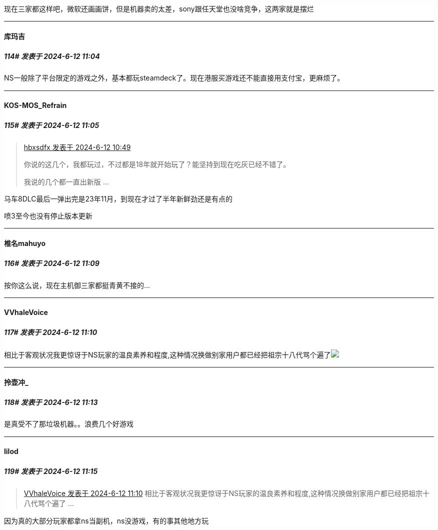 现在三家都这样吧，微软还画画饼，但是机器卖的太差，sony跟任天堂也没啥竞争，这两家就是摆烂


*****

####  库玛吉  
##### 114#       发表于 2024-6-12 11:04

NS一般除了平台限定的游戏之外，基本都玩steamdeck了。现在港服买游戏还不能直接用支付宝，更麻烦了。

*****

####  KOS-MOS_Refrain  
##### 115#       发表于 2024-6-12 11:05

<blockquote><a href="httphttps://bbs.saraba1st.com/2b/forum.php?mod=redirect&amp;goto=findpost&amp;pid=65204854&amp;ptid=2187149" target="_blank">hbxsdfx 发表于 2024-6-12 10:49</a>

你说的这几个，我都玩过，不过都是18年就开始玩了？能坚持到现在吃灰已经不错了。

我说的几个都一直出新版 ...</blockquote>
马车8DLC最后一弹出完是23年11月，到现在才过了半年新鲜劲还是有点的

喷3至今也没有停止版本更新


*****

####  椎名mahuyo  
##### 116#       发表于 2024-6-12 11:09

按你这么说，现在主机御三家都挺青黄不接的...

*****

####  VVhaleVoice  
##### 117#       发表于 2024-6-12 11:10

相比于客观状况我更惊讶于NS玩家的温良素养和程度,这种情况换做别家用户都已经把祖宗十八代骂个遍了<img src="https://static.saraba1st.com/image/smiley/face2017/189.png" referrerpolicy="no-referrer">


*****

####  拎壶冲_  
##### 118#       发表于 2024-6-12 11:13

是真受不了那垃圾机器。。浪费几个好游戏

*****

####  lilod  
##### 119#       发表于 2024-6-12 11:15

<blockquote><a href="httphttps://bbs.saraba1st.com/2b/forum.php?mod=redirect&amp;goto=findpost&amp;pid=65205265&amp;ptid=2187149" target="_blank">VVhaleVoice 发表于 2024-6-12 11:10</a>
相比于客观状况我更惊讶于NS玩家的温良素养和程度,这种情况换做别家用户都已经把祖宗十八代骂个遍了 ...</blockquote>
因为真的大部分玩家都拿ns当副机，ns没游戏，有的事其他地方玩
